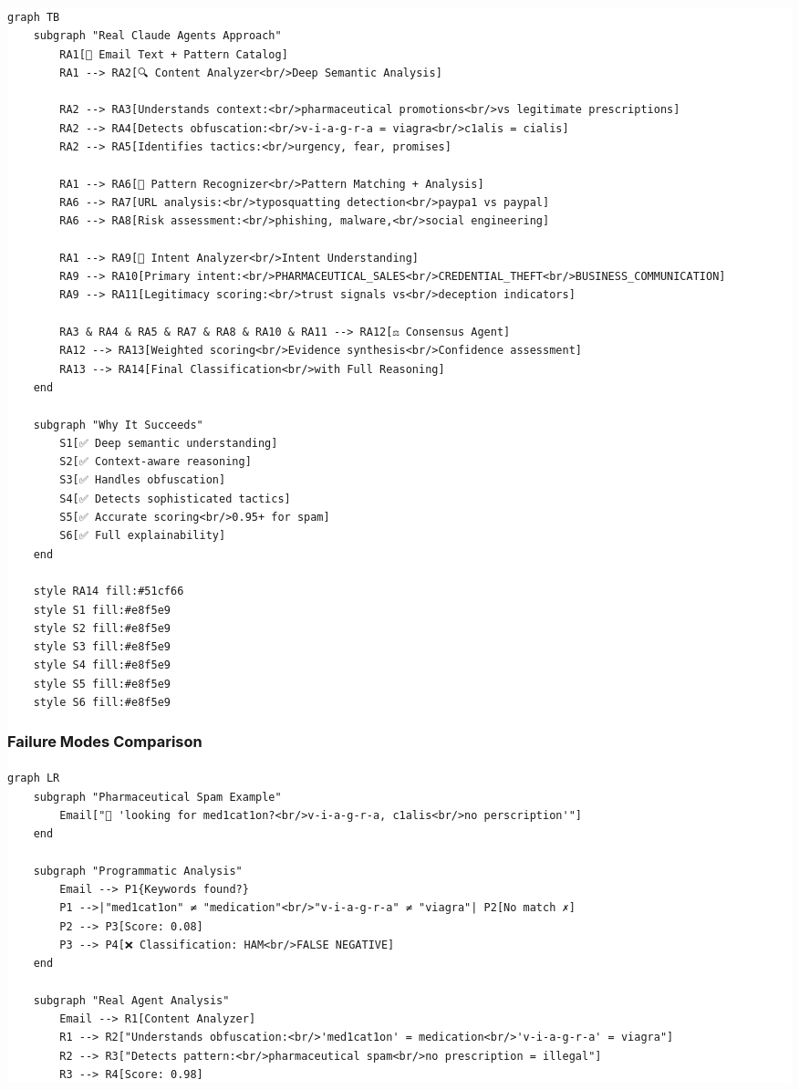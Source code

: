 ```mermaid
graph TB
    subgraph "Real Claude Agents Approach"
        RA1[📝 Email Text + Pattern Catalog]
        RA1 --> RA2[🔍 Content Analyzer<br/>Deep Semantic Analysis]

        RA2 --> RA3[Understands context:<br/>pharmaceutical promotions<br/>vs legitimate prescriptions]
        RA2 --> RA4[Detects obfuscation:<br/>v-i-a-g-r-a = viagra<br/>c1alis = cialis]
        RA2 --> RA5[Identifies tactics:<br/>urgency, fear, promises]

        RA1 --> RA6[🎯 Pattern Recognizer<br/>Pattern Matching + Analysis]
        RA6 --> RA7[URL analysis:<br/>typosquatting detection<br/>paypa1 vs paypal]
        RA6 --> RA8[Risk assessment:<br/>phishing, malware,<br/>social engineering]

        RA1 --> RA9[🧠 Intent Analyzer<br/>Intent Understanding]
        RA9 --> RA10[Primary intent:<br/>PHARMACEUTICAL_SALES<br/>CREDENTIAL_THEFT<br/>BUSINESS_COMMUNICATION]
        RA9 --> RA11[Legitimacy scoring:<br/>trust signals vs<br/>deception indicators]

        RA3 & RA4 & RA5 & RA7 & RA8 & RA10 & RA11 --> RA12[⚖️ Consensus Agent]
        RA12 --> RA13[Weighted scoring<br/>Evidence synthesis<br/>Confidence assessment]
        RA13 --> RA14[Final Classification<br/>with Full Reasoning]
    end

    subgraph "Why It Succeeds"
        S1[✅ Deep semantic understanding]
        S2[✅ Context-aware reasoning]
        S3[✅ Handles obfuscation]
        S4[✅ Detects sophisticated tactics]
        S5[✅ Accurate scoring<br/>0.95+ for spam]
        S6[✅ Full explainability]
    end

    style RA14 fill:#51cf66
    style S1 fill:#e8f5e9
    style S2 fill:#e8f5e9
    style S3 fill:#e8f5e9
    style S4 fill:#e8f5e9
    style S5 fill:#e8f5e9
    style S6 fill:#e8f5e9
```

### Failure Modes Comparison

```mermaid
graph LR
    subgraph "Pharmaceutical Spam Example"
        Email["📧 'looking for med1cat1on?<br/>v-i-a-g-r-a, c1alis<br/>no perscription'"]
    end

    subgraph "Programmatic Analysis"
        Email --> P1{Keywords found?}
        P1 -->|"med1cat1on" ≠ "medication"<br/>"v-i-a-g-r-a" ≠ "viagra"| P2[No match ✗]
        P2 --> P3[Score: 0.08]
        P3 --> P4[❌ Classification: HAM<br/>FALSE NEGATIVE]
    end

    subgraph "Real Agent Analysis"
        Email --> R1[Content Analyzer]
        R1 --> R2["Understands obfuscation:<br/>'med1cat1on' = medication<br/>'v-i-a-g-r-a' = viagra"]
        R2 --> R3["Detects pattern:<br/>pharmaceutical spam<br/>no prescription = illegal"]
        R3 --> R4[Score: 0.98]
```